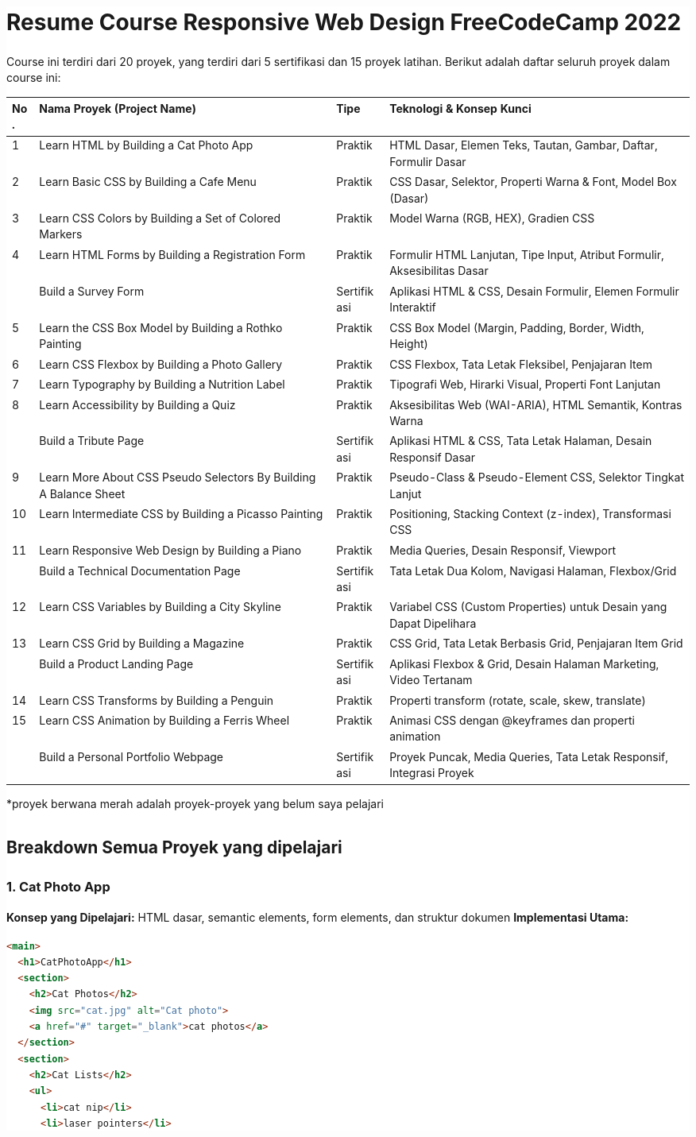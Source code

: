 # Resume Course Responsive Web Design FreeCodeCamp 2022

Course ini terdiri dari 20 proyek, yang terdiri dari 5 sertifikasi dan 15 proyek latihan. Berikut adalah daftar seluruh proyek dalam course ini:

| No. | Nama Proyek (Project Name) | Tipe | Teknologi & Konsep Kunci |
| :-- | :--- | :--- | :--- |
| 1 | Learn HTML by Building a Cat Photo App | Praktik | HTML Dasar, Elemen Teks, Tautan, Gambar, Daftar, Formulir Dasar |
| 2 | Learn Basic CSS by Building a Cafe Menu | Praktik | CSS Dasar, Selektor, Properti Warna & Font, Model Box (Dasar) |
| 3 | Learn CSS Colors by Building a Set of Colored Markers | Praktik | Model Warna (RGB, HEX), Gradien CSS |
| 4 | Learn HTML Forms by Building a Registration Form | Praktik | Formulir HTML Lanjutan, Tipe Input, Atribut Formulir, Aksesibilitas Dasar |
| <span style="color: red"> | Build a Survey Form | Sertifikasi | Aplikasi HTML & CSS, Desain Formulir, Elemen Formulir Interaktif |</span> |
| 5 | Learn the CSS Box Model by Building a Rothko Painting | Praktik | CSS Box Model (Margin, Padding, Border, Width, Height) |
| 6 | Learn CSS Flexbox by Building a Photo Gallery | Praktik | CSS Flexbox, Tata Letak Fleksibel, Penjajaran Item |
| 7 | Learn Typography by Building a Nutrition Label | Praktik | Tipografi Web, Hirarki Visual, Properti Font Lanjutan |
| 8 | Learn Accessibility by Building a Quiz | Praktik | Aksesibilitas Web (WAI-ARIA), HTML Semantik, Kontras Warna |
| <span style="color: red"> | Build a Tribute Page | Sertifikasi | Aplikasi HTML & CSS, Tata Letak Halaman, Desain Responsif Dasar |</span> |
| 9 | Learn More About CSS Pseudo Selectors By Building A Balance Sheet | Praktik | Pseudo-Class & Pseudo-Element CSS, Selektor Tingkat Lanjut |
| 10 | Learn Intermediate CSS by Building a Picasso Painting | Praktik | Positioning, Stacking Context (z-index), Transformasi CSS |
| 11 | Learn Responsive Web Design by Building a Piano | Praktik | Media Queries, Desain Responsif, Viewport |
| <span style="color: red"> | Build a Technical Documentation Page | Sertifikasi | Tata Letak Dua Kolom, Navigasi Halaman, Flexbox/Grid |</span> |
| 12 | Learn CSS Variables by Building a City Skyline | Praktik | Variabel CSS (Custom Properties) untuk Desain yang Dapat Dipelihara |
| 13 | Learn CSS Grid by Building a Magazine | Praktik | CSS Grid, Tata Letak Berbasis Grid, Penjajaran Item Grid |
| <span style="color: red"> | Build a Product Landing Page | Sertifikasi | Aplikasi Flexbox & Grid, Desain Halaman Marketing, Video Tertanam |</span> |
| 14 | Learn CSS Transforms by Building a Penguin | Praktik | Properti transform (rotate, scale, skew, translate) |
| 15 | Learn CSS Animation by Building a Ferris Wheel | Praktik | Animasi CSS dengan @keyframes dan properti animation |
| <span style="color: red"> | Build a Personal Portfolio Webpage | Sertifikasi | Proyek Puncak, Media Queries, Tata Letak Responsif, Integrasi Proyek |</span> |

 
*proyek berwana merah adalah proyek-proyek yang belum saya pelajari
 
## Breakdown Semua Proyek yang dipelajari

### 1. **Cat Photo App**
**Konsep yang Dipelajari:** HTML dasar, semantic elements, form elements, dan struktur dokumen
**Implementasi Utama:**
```html
<main>
  <h1>CatPhotoApp</h1>
  <section>
    <h2>Cat Photos</h2>
    <img src="cat.jpg" alt="Cat photo">
    <a href="#" target="_blank">cat photos</a>
  </section>
  <section>
    <h2>Cat Lists</h2>
    <ul>
      <li>cat nip</li>
      <li>laser pointers</li>
```